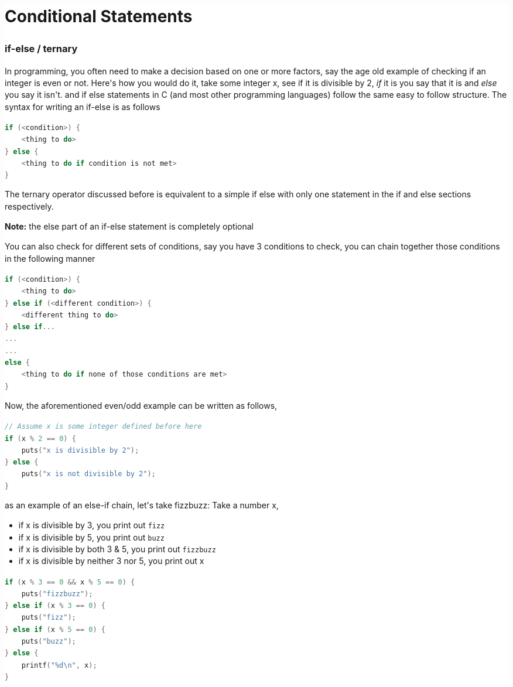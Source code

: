 # Conditional Statements
### if-else / ternary
In programming, you often need to make a decision based on one or more factors, say the age old example of checking if an integer is even or not.
Here's how you would do it,
take some integer x, see if it is divisible by 2, _if_ it is you say that it is and _else_ you say it isn't. and if else statements in C (and most other programming languages) follow the same easy to follow structure.
The syntax for writing an if-else is as follows
```c
if (<condition>) {
	<thing to do>
} else {
	<thing to do if condition is not met>
}
```

The ternary operator discussed before is equivalent to a simple if else with only one statement in the if and else sections respectively.

**Note:** the else part of an if-else statement is completely optional

You can also check for different sets of conditions, say you have 3 conditions to check, you can chain together those conditions in the following manner

```c
if (<condition>) {
	<thing to do>
} else if (<different condition>) {
	<different thing to do>
} else if...
...
...
else {
	<thing to do if none of those conditions are met>
}
```

Now, the aforementioned even/odd example can be written as follows,
```c
// Assume x is some integer defined before here
if (x % 2 == 0) {
	puts("x is divisible by 2");
} else {
	puts("x is not divisible by 2");
}
```

as an example of an else-if chain, let's take fizzbuzz:
Take a number x,
- if x is divisible by 3, you print out `fizz`
- if x is divisible by 5, you print out `buzz`
- if x is divisible by both 3 & 5, you print out `fizzbuzz`
- if x is divisible by neither 3 nor 5, you print out x
```c
if (x % 3 == 0 && x % 5 == 0) {
	puts("fizzbuzz");
} else if (x % 3 == 0) {
	puts("fizz");
} else if (x % 5 == 0) {
	puts("buzz");
} else {
	printf("%d\n", x);
}
```
